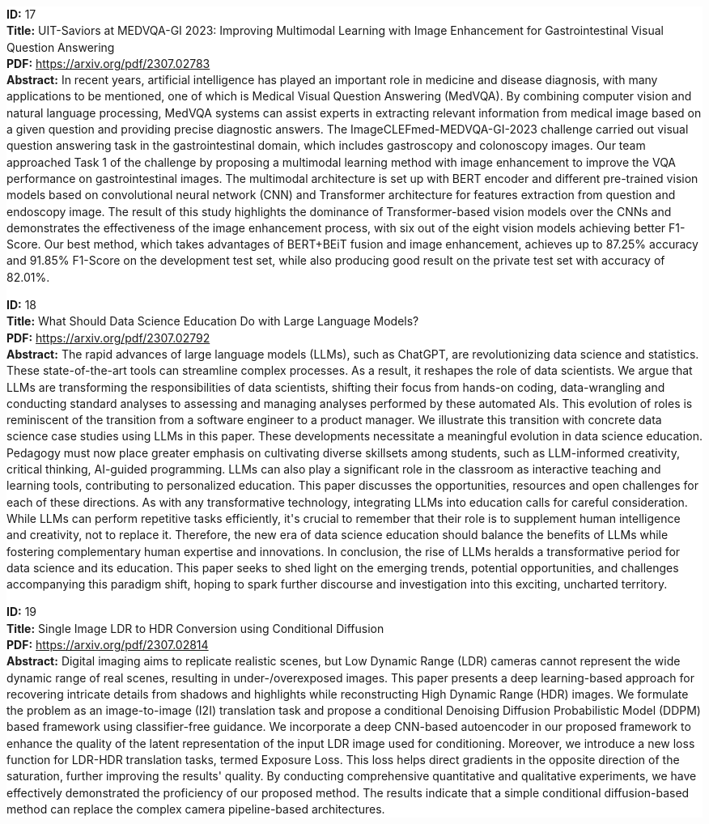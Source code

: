 **ID:** 17  
**Title:** UIT-Saviors at MEDVQA-GI 2023: Improving Multimodal Learning with Image  Enhancement for Gastrointestinal Visual Question Answering  
**PDF:** https://arxiv.org/pdf/2307.02783  
**Abstract:** In recent years, artificial intelligence has played an important role in medicine and disease diagnosis, with many applications to be mentioned, one of which is Medical Visual Question Answering (MedVQA). By combining computer vision and natural language processing, MedVQA systems can assist experts in extracting relevant information from medical image based on a given question and providing precise diagnostic answers. The ImageCLEFmed-MEDVQA-GI-2023 challenge carried out visual question answering task in the gastrointestinal domain, which includes gastroscopy and colonoscopy images. Our team approached Task 1 of the challenge by proposing a multimodal learning method with image enhancement to improve the VQA performance on gastrointestinal images. The multimodal architecture is set up with BERT encoder and different pre-trained vision models based on convolutional neural network (CNN) and Transformer architecture for features extraction from question and endoscopy image. The result of this study highlights the dominance of Transformer-based vision models over the CNNs and demonstrates the effectiveness of the image enhancement process, with six out of the eight vision models achieving better F1-Score. Our best method, which takes advantages of BERT+BEiT fusion and image enhancement, achieves up to 87.25% accuracy and 91.85% F1-Score on the development test set, while also producing good result on the private test set with accuracy of 82.01%. 

**ID:** 18  
**Title:** What Should Data Science Education Do with Large Language Models?  
**PDF:** https://arxiv.org/pdf/2307.02792  
**Abstract:** The rapid advances of large language models (LLMs), such as ChatGPT, are revolutionizing data science and statistics. These state-of-the-art tools can streamline complex processes. As a result, it reshapes the role of data scientists. We argue that LLMs are transforming the responsibilities of data scientists, shifting their focus from hands-on coding, data-wrangling and conducting standard analyses to assessing and managing analyses performed by these automated AIs. This evolution of roles is reminiscent of the transition from a software engineer to a product manager. We illustrate this transition with concrete data science case studies using LLMs in this paper. These developments necessitate a meaningful evolution in data science education. Pedagogy must now place greater emphasis on cultivating diverse skillsets among students, such as LLM-informed creativity, critical thinking, AI-guided programming. LLMs can also play a significant role in the classroom as interactive teaching and learning tools, contributing to personalized education. This paper discusses the opportunities, resources and open challenges for each of these directions. As with any transformative technology, integrating LLMs into education calls for careful consideration. While LLMs can perform repetitive tasks efficiently, it's crucial to remember that their role is to supplement human intelligence and creativity, not to replace it. Therefore, the new era of data science education should balance the benefits of LLMs while fostering complementary human expertise and innovations. In conclusion, the rise of LLMs heralds a transformative period for data science and its education. This paper seeks to shed light on the emerging trends, potential opportunities, and challenges accompanying this paradigm shift, hoping to spark further discourse and investigation into this exciting, uncharted territory. 

**ID:** 19  
**Title:** Single Image LDR to HDR Conversion using Conditional Diffusion  
**PDF:** https://arxiv.org/pdf/2307.02814  
**Abstract:** Digital imaging aims to replicate realistic scenes, but Low Dynamic Range (LDR) cameras cannot represent the wide dynamic range of real scenes, resulting in under-/overexposed images. This paper presents a deep learning-based approach for recovering intricate details from shadows and highlights while reconstructing High Dynamic Range (HDR) images. We formulate the problem as an image-to-image (I2I) translation task and propose a conditional Denoising Diffusion Probabilistic Model (DDPM) based framework using classifier-free guidance. We incorporate a deep CNN-based autoencoder in our proposed framework to enhance the quality of the latent representation of the input LDR image used for conditioning. Moreover, we introduce a new loss function for LDR-HDR translation tasks, termed Exposure Loss. This loss helps direct gradients in the opposite direction of the saturation, further improving the results' quality. By conducting comprehensive quantitative and qualitative experiments, we have effectively demonstrated the proficiency of our proposed method. The results indicate that a simple conditional diffusion-based method can replace the complex camera pipeline-based architectures. 
